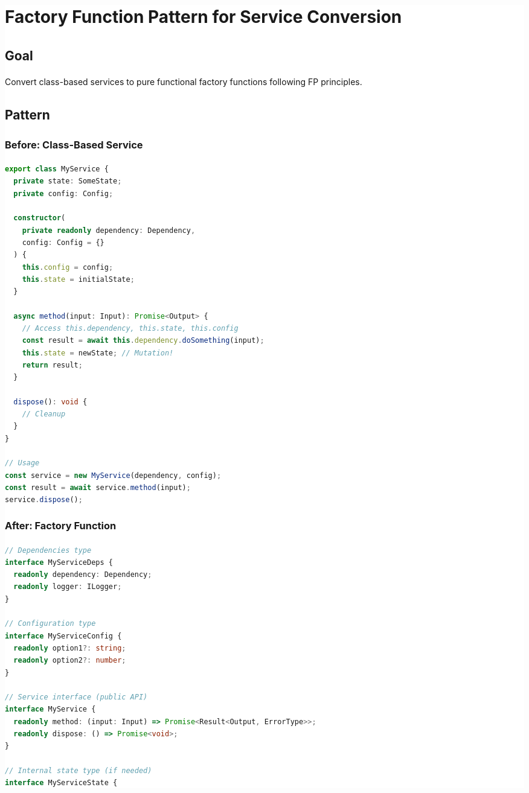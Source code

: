 # Factory Function Pattern for Service Conversion

## Goal
Convert class-based services to pure functional factory functions following FP principles.

## Pattern

### Before: Class-Based Service
```typescript
export class MyService {
  private state: SomeState;
  private config: Config;

  constructor(
    private readonly dependency: Dependency,
    config: Config = {}
  ) {
    this.config = config;
    this.state = initialState;
  }

  async method(input: Input): Promise<Output> {
    // Access this.dependency, this.state, this.config
    const result = await this.dependency.doSomething(input);
    this.state = newState; // Mutation!
    return result;
  }

  dispose(): void {
    // Cleanup
  }
}

// Usage
const service = new MyService(dependency, config);
const result = await service.method(input);
service.dispose();
```

### After: Factory Function
```typescript
// Dependencies type
interface MyServiceDeps {
  readonly dependency: Dependency;
  readonly logger: ILogger;
}

// Configuration type
interface MyServiceConfig {
  readonly option1?: string;
  readonly option2?: number;
}

// Service interface (public API)
interface MyService {
  readonly method: (input: Input) => Promise<Result<Output, ErrorType>>;
  readonly dispose: () => Promise<void>;
}

// Internal state type (if needed)
interface MyServiceState {
```